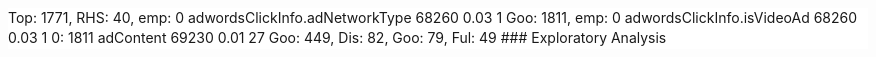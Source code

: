 <td style="text-align:left;">
Top: 1771, RHS: 40, emp: 0
</td>
</tr>
<tr>
<td style="text-align:left;">
adwordsClickInfo.adNetworkType
</td>
<td style="text-align:right;">
68260
</td>
<td style="text-align:right;">
0.03
</td>
<td style="text-align:right;">
1
</td>
<td style="text-align:left;">
Goo: 1811, emp: 0
</td>
</tr>
<tr>
<td style="text-align:left;">
adwordsClickInfo.isVideoAd
</td>
<td style="text-align:right;">
68260
</td>
<td style="text-align:right;">
0.03
</td>
<td style="text-align:right;">
1
</td>
<td style="text-align:left;">
0: 1811
</td>
</tr>
<tr>
<td style="text-align:left;">
adContent
</td>
<td style="text-align:right;">
69230
</td>
<td style="text-align:right;">
0.01
</td>
<td style="text-align:right;">
27
</td>
<td style="text-align:left;">
Goo: 449, Dis: 82, Goo: 79, Ful: 49
</td>
</tr>
</tbody>
</table>
### Exploratory Analysis
